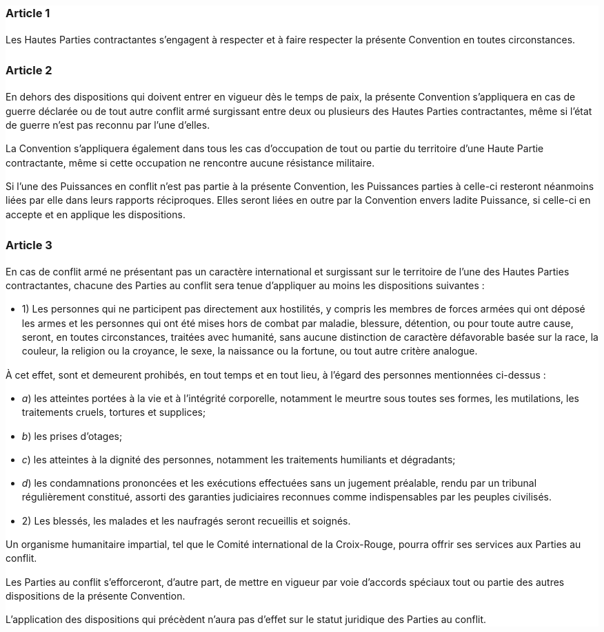 ### Article 1

Les Hautes Parties contractantes s’engagent à respecter et à faire respecter la présente Convention en toutes circonstances.

### Article 2

En dehors des dispositions qui doivent entrer en vigueur dès le temps de paix, la présente Convention s’appliquera en cas de guerre déclarée ou de tout autre conflit armé surgissant entre deux ou plusieurs des Hautes Parties contractantes, même si l’état de guerre n’est pas reconnu par l’une d’elles.

La Convention s’appliquera également dans tous les cas d’occupation de tout ou partie du territoire d’une Haute Partie contractante, même si cette occupation ne rencontre aucune résistance militaire.

Si l’une des Puissances en conflit n’est pas partie à la présente Convention, les Puissances parties à celle-ci resteront néanmoins liées par elle dans leurs rapports réciproques. Elles seront liées en outre par la Convention envers ladite Puissance, si celle-ci en accepte et en applique les dispositions.

### Article 3

En cas de conflit armé ne présentant pas un caractère international et surgissant sur le territoire de l’une des Hautes Parties contractantes, chacune des Parties au conflit sera tenue d’appliquer au moins les dispositions suivantes :

  * 1) Les personnes qui ne participent pas directement aux hostilités, y compris les membres de forces armées qui ont déposé les armes et les personnes qui ont été mises hors de combat par maladie, blessure, détention, ou pour toute autre cause, seront, en toutes circonstances, traitées avec humanité, sans aucune distinction de caractère défavorable basée sur la race, la couleur, la religion ou la croyance, le sexe, la naissance ou la fortune, ou tout autre critère analogue.

À cet effet, sont et demeurent prohibés, en tout temps et en tout lieu, à l’égard des personnes mentionnées ci-dessus :

  * _a_) les atteintes portées à la vie et à l’intégrité corporelle, notamment le meurtre sous toutes ses formes, les mutilations, les traitements cruels, tortures et supplices;

  * _b_) les prises d’otages;

  * _c_) les atteintes à la dignité des personnes, notamment les traitements humiliants et dégradants;

  * _d_) les condamnations prononcées et les exécutions effectuées sans un jugement préalable, rendu par un tribunal régulièrement constitué, assorti des garanties judiciaires reconnues comme indispensables par les peuples civilisés.

  * 2) Les blessés, les malades et les naufragés seront recueillis et soignés.

Un organisme humanitaire impartial, tel que le Comité international de la Croix-Rouge, pourra offrir ses services aux Parties au conflit.

Les Parties au conflit s’efforceront, d’autre part, de mettre en vigueur par voie d’accords spéciaux tout ou partie des autres dispositions de la présente Convention.

L’application des dispositions qui précèdent n’aura pas d’effet sur le statut juridique des Parties au conflit.
